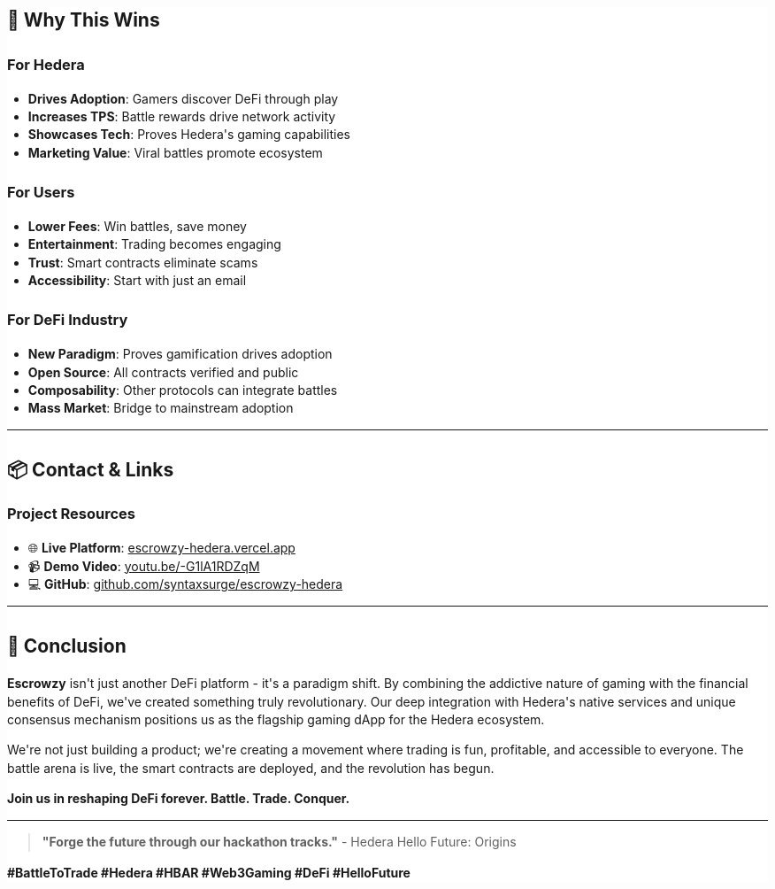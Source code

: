 ## 🤝 Why This Wins

### For Hedera

- **Drives Adoption**: Gamers discover DeFi through play
- **Increases TPS**: Battle rewards drive network activity
- **Showcases Tech**: Proves Hedera's gaming capabilities
- **Marketing Value**: Viral battles promote ecosystem

### For Users

- **Lower Fees**: Win battles, save money
- **Entertainment**: Trading becomes engaging
- **Trust**: Smart contracts eliminate scams
- **Accessibility**: Start with just an email

### For DeFi Industry

- **New Paradigm**: Proves gamification drives adoption
- **Open Source**: All contracts verified and public
- **Composability**: Other protocols can integrate battles
- **Mass Market**: Bridge to mainstream adoption

---

## 📦 Contact & Links

### Project Resources

- 🌐 **Live Platform**:
  [escrowzy-hedera.vercel.app](https://escrowzy-hedera.vercel.app/)
- 📹 **Demo Video**:
  [youtu.be/-G1lA1RDZqM](https://www.youtube.com/watch?v=-G1lA1RDZqM)
- 💻 **GitHub**:
  [github.com/syntaxsurge/escrowzy-hedera](https://github.com/syntaxsurge/escrowzy-hedera)

---

## 🏁 Conclusion

**Escrowzy** isn't just another DeFi platform - it's a paradigm shift. By
combining the addictive nature of gaming with the financial benefits of DeFi,
we've created something truly revolutionary. Our deep integration with Hedera's
native services and unique consensus mechanism positions us as the flagship
gaming dApp for the Hedera ecosystem.

We're not just building a product; we're creating a movement where trading is
fun, profitable, and accessible to everyone. The battle arena is live, the smart
contracts are deployed, and the revolution has begun.

**Join us in reshaping DeFi forever. Battle. Trade. Conquer.**

---

> **"Forge the future through our hackathon tracks."** - Hedera Hello Future:
> Origins

**#BattleToTrade #Hedera #HBAR #Web3Gaming #DeFi #HelloFuture**
